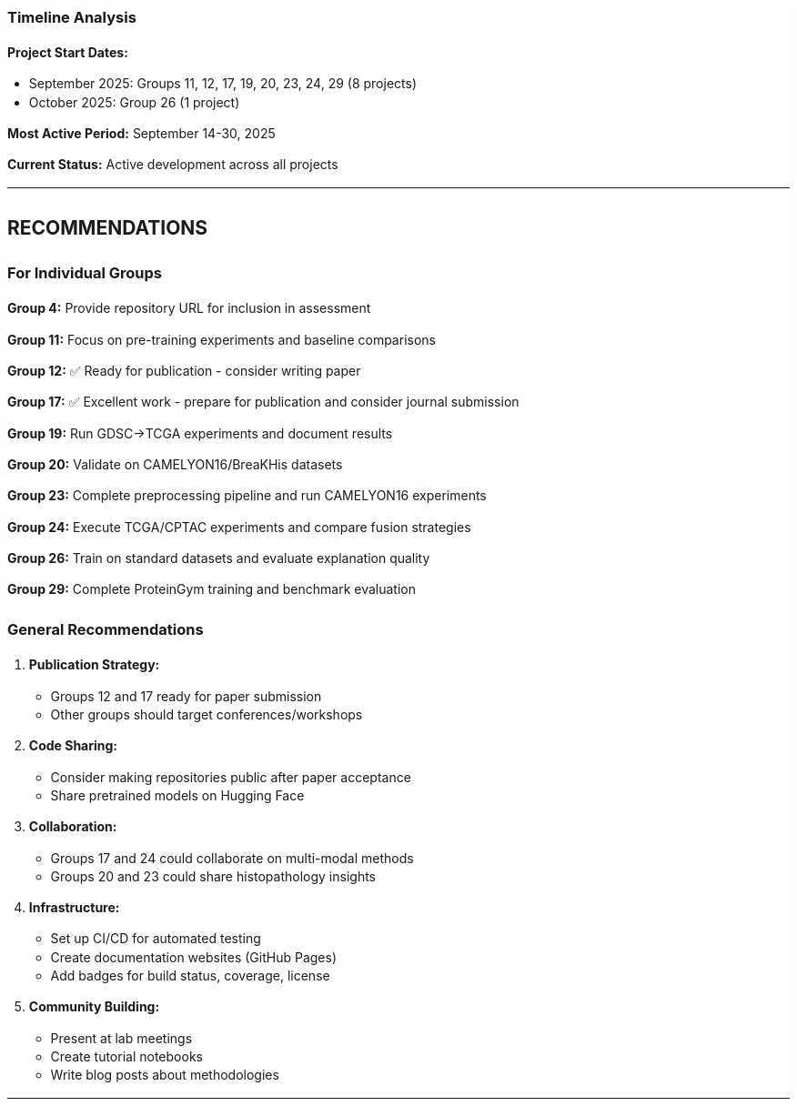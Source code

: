 ### Timeline Analysis

**Project Start Dates:**
- September 2025: Groups 11, 12, 17, 19, 20, 23, 24, 29 (8 projects)
- October 2025: Group 26 (1 project)

**Most Active Period:** September 14-30, 2025

**Current Status:** Active development across all projects

---

## RECOMMENDATIONS

### For Individual Groups

**Group 4:** Provide repository URL for inclusion in assessment

**Group 11:** Focus on pre-training experiments and baseline comparisons

**Group 12:** ✅ Ready for publication - consider writing paper

**Group 17:** ✅ Excellent work - prepare for publication and consider journal submission

**Group 19:** Run GDSC→TCGA experiments and document results

**Group 20:** Validate on CAMELYON16/BreaKHis datasets

**Group 23:** Complete preprocessing pipeline and run CAMELYON16 experiments

**Group 24:** Execute TCGA/CPTAC experiments and compare fusion strategies

**Group 26:** Train on standard datasets and evaluate explanation quality

**Group 29:** Complete ProteinGym training and benchmark evaluation

### General Recommendations

1. **Publication Strategy:**
   - Groups 12 and 17 ready for paper submission
   - Other groups should target conferences/workshops

2. **Code Sharing:**
   - Consider making repositories public after paper acceptance
   - Share pretrained models on Hugging Face

3. **Collaboration:**
   - Groups 17 and 24 could collaborate on multi-modal methods
   - Groups 20 and 23 could share histopathology insights

4. **Infrastructure:**
   - Set up CI/CD for automated testing
   - Create documentation websites (GitHub Pages)
   - Add badges for build status, coverage, license

5. **Community Building:**
   - Present at lab meetings
   - Create tutorial notebooks
   - Write blog posts about methodologies

---